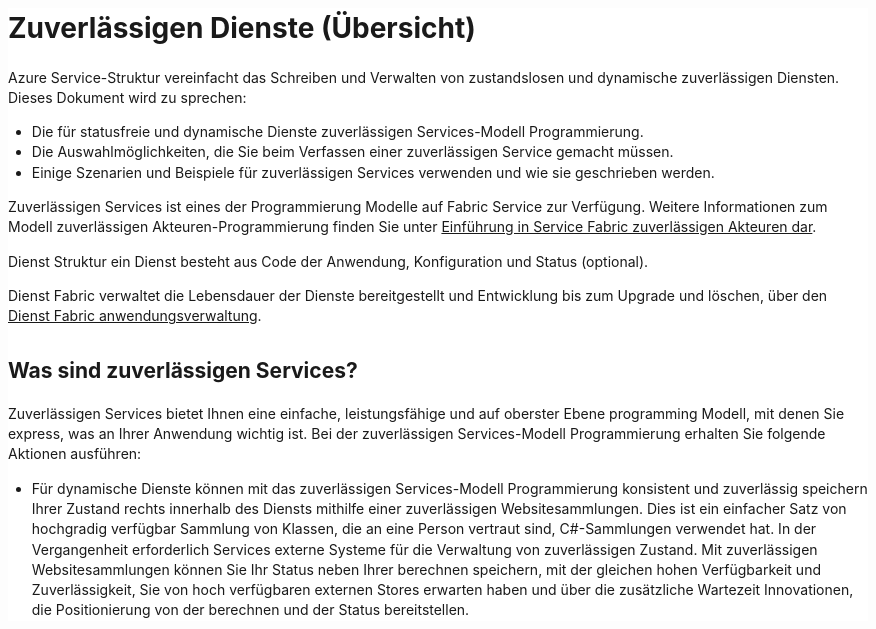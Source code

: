 <properties
   pageTitle="Übersicht über die Programmierung Dienst Fabric zuverlässigen Service-Modell | Microsoft Azure"
   description="Erfahren Sie mehr über die Programmierung Service-Fabric zuverlässigen Service-Modell, und legen Sie los Schreiben Ihrer eigenen Dienste."
   services="Service-Fabric"
   documentationCenter=".net"
   authors="masnider"
   manager="timlt"
   editor="vturecek; mani-ramaswamy"/>

<tags
   ms.service="Service-Fabric"
   ms.devlang="dotnet"
   ms.topic="article"
   ms.tgt_pltfrm="NA"
   ms.workload="NA"
   ms.date="03/25/2016"
   ms.author="masnider;vturecek"/>

# <a name="reliable-services-overview"></a>Zuverlässigen Dienste (Übersicht)
Azure Service-Struktur vereinfacht das Schreiben und Verwalten von zustandslosen und dynamische zuverlässigen Diensten. Dieses Dokument wird zu sprechen:

- Die für statusfreie und dynamische Dienste zuverlässigen Services-Modell Programmierung.
- Die Auswahlmöglichkeiten, die Sie beim Verfassen einer zuverlässigen Service gemacht müssen.
- Einige Szenarien und Beispiele für zuverlässigen Services verwenden und wie sie geschrieben werden.

Zuverlässigen Services ist eines der Programmierung Modelle auf Fabric Service zur Verfügung. Weitere Informationen zum Modell zuverlässigen Akteuren-Programmierung finden Sie unter [Einführung in Service Fabric zuverlässigen Akteuren dar](service-fabric-reliable-actors-introduction.md).

Dienst Struktur ein Dienst besteht aus Code der Anwendung, Konfiguration und Status (optional).

Dienst Fabric verwaltet die Lebensdauer der Dienste bereitgestellt und Entwicklung bis zum Upgrade und löschen, über den [Dienst Fabric anwendungsverwaltung](service-fabric-deploy-remove-applications.md).

## <a name="what-are-reliable-services"></a>Was sind zuverlässigen Services?
Zuverlässigen Services bietet Ihnen eine einfache, leistungsfähige und auf oberster Ebene programming Modell, mit denen Sie express, was an Ihrer Anwendung wichtig ist. Bei der zuverlässigen Services-Modell Programmierung erhalten Sie folgende Aktionen ausführen:

- Für dynamische Dienste können mit das zuverlässigen Services-Modell Programmierung konsistent und zuverlässig speichern Ihrer Zustand rechts innerhalb des Diensts mithilfe einer zuverlässigen Websitesammlungen. Dies ist ein einfacher Satz von hochgradig verfügbar Sammlung von Klassen, die an eine Person vertraut sind, C#-Sammlungen verwendet hat. In der Vergangenheit erforderlich Services externe Systeme für die Verwaltung von zuverlässigen Zustand. Mit zuverlässigen Websitesammlungen können Sie Ihr Status neben Ihrer berechnen speichern, mit der gleichen hohen Verfügbarkeit und Zuverlässigkeit, Sie von hoch verfügbaren externen Stores erwarten haben und über die zusätzliche Wartezeit Innovationen, die Positionierung von der berechnen und der Status bereitstellen.
